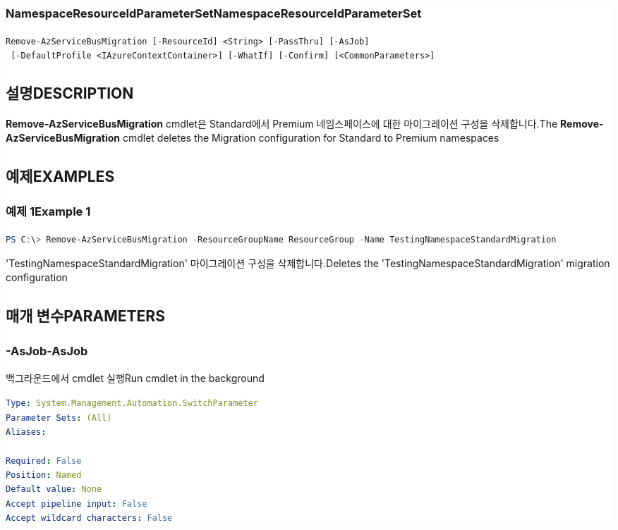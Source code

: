 ### <span data-ttu-id="6c935-107">NamespaceResourceIdParameterSet</span><span class="sxs-lookup"><span data-stu-id="6c935-107">NamespaceResourceIdParameterSet</span></span>
```
Remove-AzServiceBusMigration [-ResourceId] <String> [-PassThru] [-AsJob]
 [-DefaultProfile <IAzureContextContainer>] [-WhatIf] [-Confirm] [<CommonParameters>]
```

## <span data-ttu-id="6c935-108">설명</span><span class="sxs-lookup"><span data-stu-id="6c935-108">DESCRIPTION</span></span>
<span data-ttu-id="6c935-109">**Remove-AzServiceBusMigration** cmdlet은 Standard에서 Premium 네임스페이스에 대한 마이그레이션 구성을 삭제합니다.</span><span class="sxs-lookup"><span data-stu-id="6c935-109">The **Remove-AzServiceBusMigration** cmdlet deletes the Migration configuration for Standard to Premium namespaces</span></span>

## <span data-ttu-id="6c935-110">예제</span><span class="sxs-lookup"><span data-stu-id="6c935-110">EXAMPLES</span></span>

### <span data-ttu-id="6c935-111">예제 1</span><span class="sxs-lookup"><span data-stu-id="6c935-111">Example 1</span></span>
```powershell
PS C:\> Remove-AzServiceBusMigration -ResourceGroupName ResourceGroup -Name TestingNamespaceStandardMigration
```

<span data-ttu-id="6c935-112">'TestingNamespaceStandardMigration' 마이그레이션 구성을 삭제합니다.</span><span class="sxs-lookup"><span data-stu-id="6c935-112">Deletes the 'TestingNamespaceStandardMigration' migration configuration</span></span>

## <span data-ttu-id="6c935-113">매개 변수</span><span class="sxs-lookup"><span data-stu-id="6c935-113">PARAMETERS</span></span>

### <span data-ttu-id="6c935-114">-AsJob</span><span class="sxs-lookup"><span data-stu-id="6c935-114">-AsJob</span></span>
<span data-ttu-id="6c935-115">백그라운드에서 cmdlet 실행</span><span class="sxs-lookup"><span data-stu-id="6c935-115">Run cmdlet in the background</span></span>

```yaml
Type: System.Management.Automation.SwitchParameter
Parameter Sets: (All)
Aliases:

Required: False
Position: Named
Default value: None
Accept pipeline input: False
Accept wildcard characters: False
```

